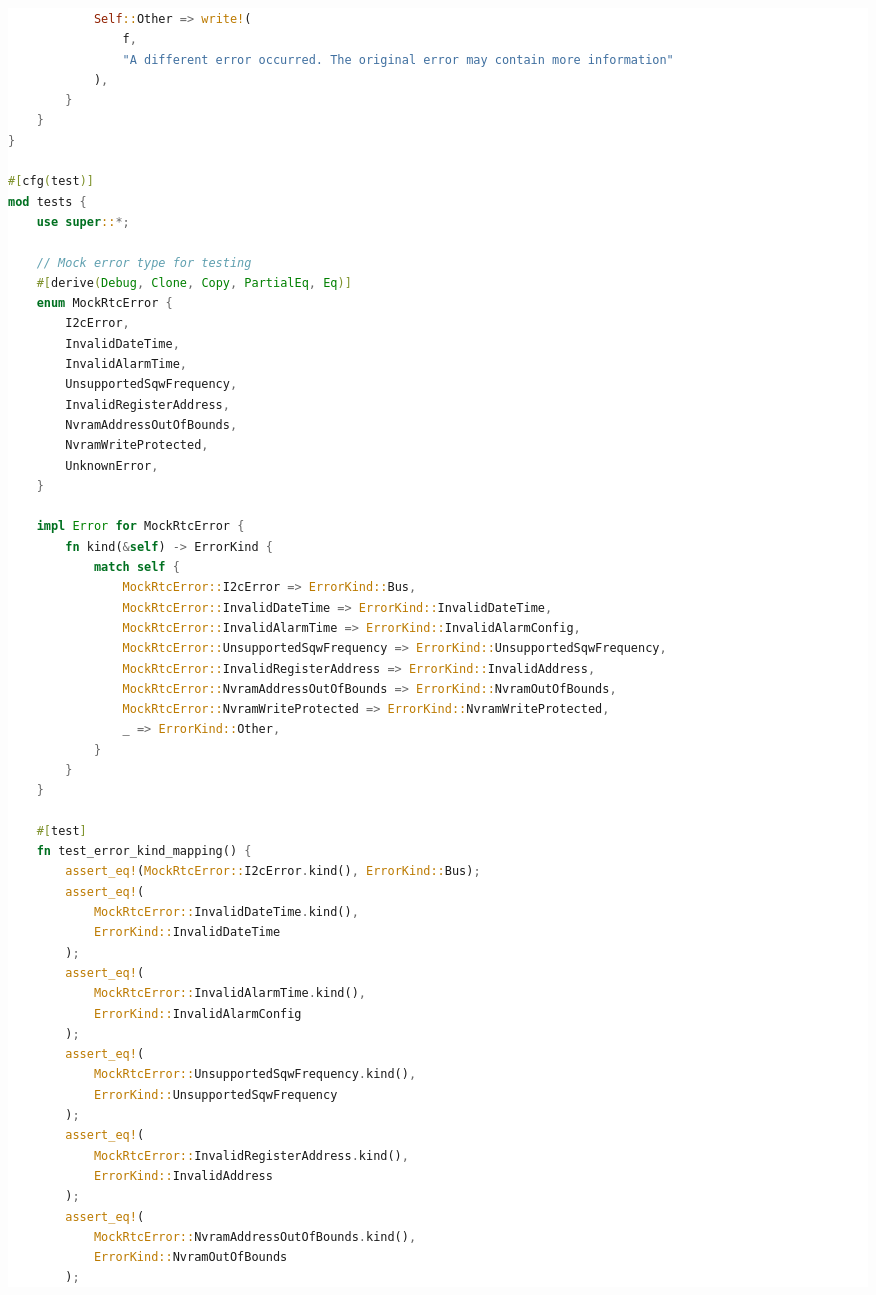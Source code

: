 ```rust
            Self::Other => write!(
                f,
                "A different error occurred. The original error may contain more information"
            ),
        }
    }
}

#[cfg(test)]
mod tests {
    use super::*;

    // Mock error type for testing
    #[derive(Debug, Clone, Copy, PartialEq, Eq)]
    enum MockRtcError {
        I2cError,
        InvalidDateTime,
        InvalidAlarmTime,
        UnsupportedSqwFrequency,
        InvalidRegisterAddress,
        NvramAddressOutOfBounds,
        NvramWriteProtected,
        UnknownError,
    }

    impl Error for MockRtcError {
        fn kind(&self) -> ErrorKind {
            match self {
                MockRtcError::I2cError => ErrorKind::Bus,
                MockRtcError::InvalidDateTime => ErrorKind::InvalidDateTime,
                MockRtcError::InvalidAlarmTime => ErrorKind::InvalidAlarmConfig,
                MockRtcError::UnsupportedSqwFrequency => ErrorKind::UnsupportedSqwFrequency,
                MockRtcError::InvalidRegisterAddress => ErrorKind::InvalidAddress,
                MockRtcError::NvramAddressOutOfBounds => ErrorKind::NvramOutOfBounds,
                MockRtcError::NvramWriteProtected => ErrorKind::NvramWriteProtected,
                _ => ErrorKind::Other,
            }
        }
    }

    #[test]
    fn test_error_kind_mapping() {
        assert_eq!(MockRtcError::I2cError.kind(), ErrorKind::Bus);
        assert_eq!(
            MockRtcError::InvalidDateTime.kind(),
            ErrorKind::InvalidDateTime
        );
        assert_eq!(
            MockRtcError::InvalidAlarmTime.kind(),
            ErrorKind::InvalidAlarmConfig
        );
        assert_eq!(
            MockRtcError::UnsupportedSqwFrequency.kind(),
            ErrorKind::UnsupportedSqwFrequency
        );
        assert_eq!(
            MockRtcError::InvalidRegisterAddress.kind(),
            ErrorKind::InvalidAddress
        );
        assert_eq!(
            MockRtcError::NvramAddressOutOfBounds.kind(),
            ErrorKind::NvramOutOfBounds
        );
```
